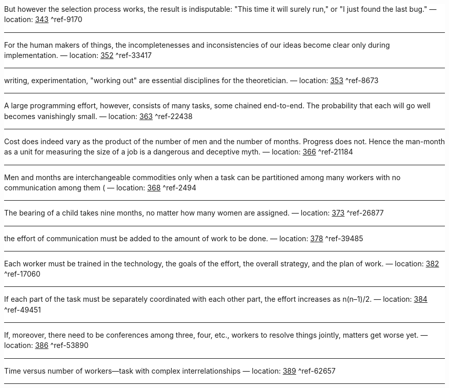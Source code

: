 But however the selection process works, the result is indisputable: "This time it will surely run," or "I just found the last bug." — location: [343](kindle://book?action=open&asin=B00B8USS14&location=343) ^ref-9170

---
For the human makers of things, the incompletenesses and inconsistencies of our ideas become clear only during implementation. — location: [352](kindle://book?action=open&asin=B00B8USS14&location=352) ^ref-33417

---
writing, experimentation, "working out" are essential disciplines for the theoretician. — location: [353](kindle://book?action=open&asin=B00B8USS14&location=353) ^ref-8673

---
A large programming effort, however, consists of many tasks, some chained end-to-end. The probability that each will go well becomes vanishingly small. — location: [363](kindle://book?action=open&asin=B00B8USS14&location=363) ^ref-22438

---
Cost does indeed vary as the product of the number of men and the number of months. Progress does not. Hence the man-month as a unit for measuring the size of a job is a dangerous and deceptive myth. — location: [366](kindle://book?action=open&asin=B00B8USS14&location=366) ^ref-21184

---
Men and months are interchangeable commodities only when a task can be partitioned among many workers with no communication among them ( — location: [368](kindle://book?action=open&asin=B00B8USS14&location=368) ^ref-2494

---
The bearing of a child takes nine months, no matter how many women are assigned. — location: [373](kindle://book?action=open&asin=B00B8USS14&location=373) ^ref-26877

---
the effort of communication must be added to the amount of work to be done. — location: [378](kindle://book?action=open&asin=B00B8USS14&location=378) ^ref-39485

---
Each worker must be trained in the technology, the goals of the effort, the overall strategy, and the plan of work. — location: [382](kindle://book?action=open&asin=B00B8USS14&location=382) ^ref-17060

---
If each part of the task must be separately coordinated with each other part, the effort increases as n(n–1)/2. — location: [384](kindle://book?action=open&asin=B00B8USS14&location=384) ^ref-49451

---
If, moreover, there need to be conferences among three, four, etc., workers to resolve things jointly, matters get worse yet. — location: [386](kindle://book?action=open&asin=B00B8USS14&location=386) ^ref-53890

---
Time versus number of workers—task with complex interrelationships — location: [389](kindle://book?action=open&asin=B00B8USS14&location=389) ^ref-62657

---
